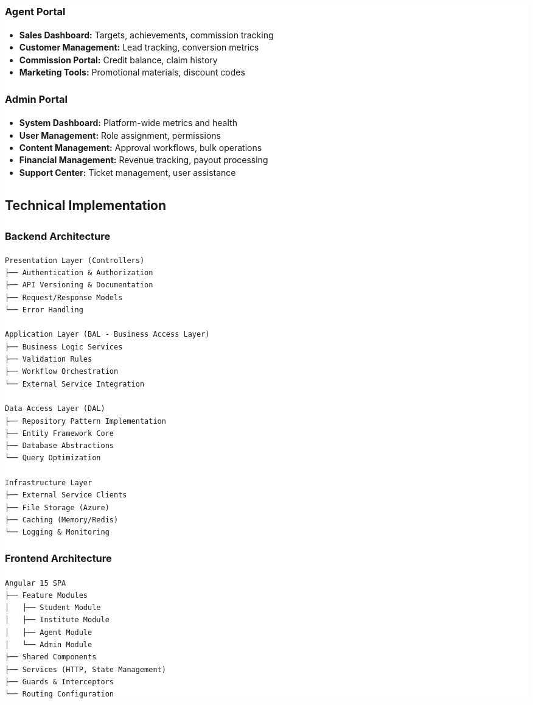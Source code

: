 ### Agent Portal

- **Sales Dashboard:** Targets, achievements, commission tracking
- **Customer Management:** Lead tracking, conversion metrics
- **Commission Portal:** Credit balance, claim history
- **Marketing Tools:** Promotional materials, discount codes

### Admin Portal

- **System Dashboard:** Platform-wide metrics and health
- **User Management:** Role assignment, permissions
- **Content Management:** Approval workflows, bulk operations
- **Financial Management:** Revenue tracking, payout processing
- **Support Center:** Ticket management, user assistance

## Technical Implementation

### Backend Architecture

```
Presentation Layer (Controllers)
├── Authentication & Authorization
├── API Versioning & Documentation
├── Request/Response Models
└── Error Handling

Application Layer (BAL - Business Access Layer)
├── Business Logic Services
├── Validation Rules
├── Workflow Orchestration
└── External Service Integration

Data Access Layer (DAL)
├── Repository Pattern Implementation
├── Entity Framework Core
├── Database Abstractions
└── Query Optimization

Infrastructure Layer
├── External Service Clients
├── File Storage (Azure)
├── Caching (Memory/Redis)
└── Logging & Monitoring
```

### Frontend Architecture

```
Angular 15 SPA
├── Feature Modules
│   ├── Student Module
│   ├── Institute Module
│   ├── Agent Module
│   └── Admin Module
├── Shared Components
├── Services (HTTP, State Management)
├── Guards & Interceptors
└── Routing Configuration
```
